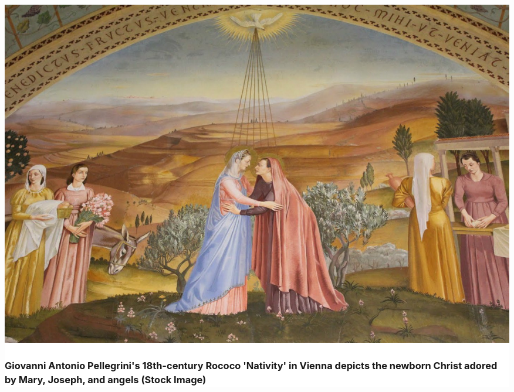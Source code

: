[!['The Visitation' depicts Mary and Elizabeth's joyful meeting, both miraculously pregnant with Jesus and John the Baptist](September/jpgs/marygreetseliz_5ygOx6sS.jpg)](https://www.crossroadsinitiative.com/wp-content/uploads/2016/01/mary-greets-eliz-painting.jpg "'The Visitation' depicts Mary and Elizabeth's joyful meeting, both miraculously pregnant with Jesus and John the Baptist")

### Giovanni Antonio Pellegrini's 18th-century Rococo 'Nativity' in Vienna depicts the newborn Christ adored by Mary, Joseph, and angels (Stock Image)
